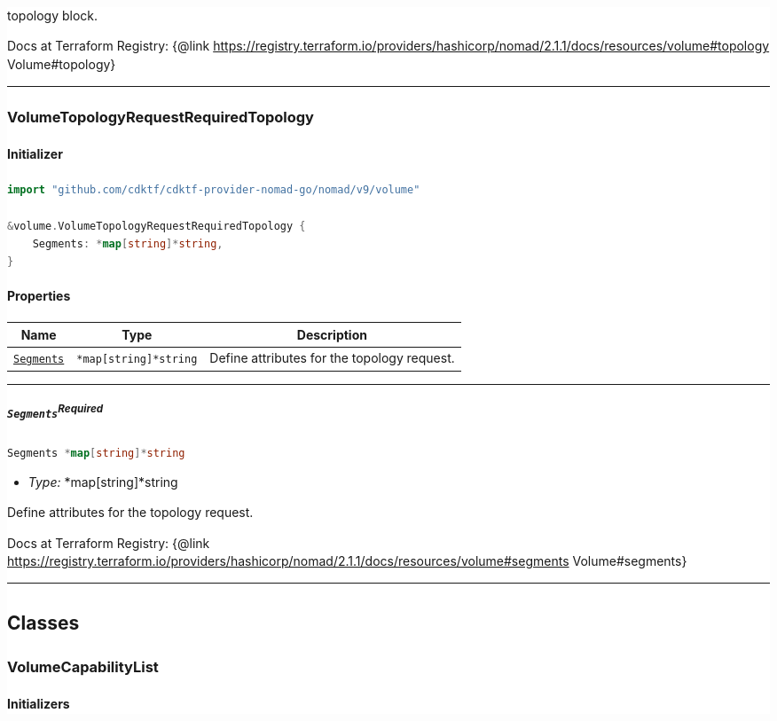 topology block.

Docs at Terraform Registry: {@link https://registry.terraform.io/providers/hashicorp/nomad/2.1.1/docs/resources/volume#topology Volume#topology}

---

### VolumeTopologyRequestRequiredTopology <a name="VolumeTopologyRequestRequiredTopology" id="@cdktf/provider-nomad.volume.VolumeTopologyRequestRequiredTopology"></a>

#### Initializer <a name="Initializer" id="@cdktf/provider-nomad.volume.VolumeTopologyRequestRequiredTopology.Initializer"></a>

```go
import "github.com/cdktf/cdktf-provider-nomad-go/nomad/v9/volume"

&volume.VolumeTopologyRequestRequiredTopology {
	Segments: *map[string]*string,
}
```

#### Properties <a name="Properties" id="Properties"></a>

| **Name** | **Type** | **Description** |
| --- | --- | --- |
| <code><a href="#@cdktf/provider-nomad.volume.VolumeTopologyRequestRequiredTopology.property.segments">Segments</a></code> | <code>*map[string]*string</code> | Define attributes for the topology request. |

---

##### `Segments`<sup>Required</sup> <a name="Segments" id="@cdktf/provider-nomad.volume.VolumeTopologyRequestRequiredTopology.property.segments"></a>

```go
Segments *map[string]*string
```

- *Type:* *map[string]*string

Define attributes for the topology request.

Docs at Terraform Registry: {@link https://registry.terraform.io/providers/hashicorp/nomad/2.1.1/docs/resources/volume#segments Volume#segments}

---

## Classes <a name="Classes" id="Classes"></a>

### VolumeCapabilityList <a name="VolumeCapabilityList" id="@cdktf/provider-nomad.volume.VolumeCapabilityList"></a>

#### Initializers <a name="Initializers" id="@cdktf/provider-nomad.volume.VolumeCapabilityList.Initializer"></a>
